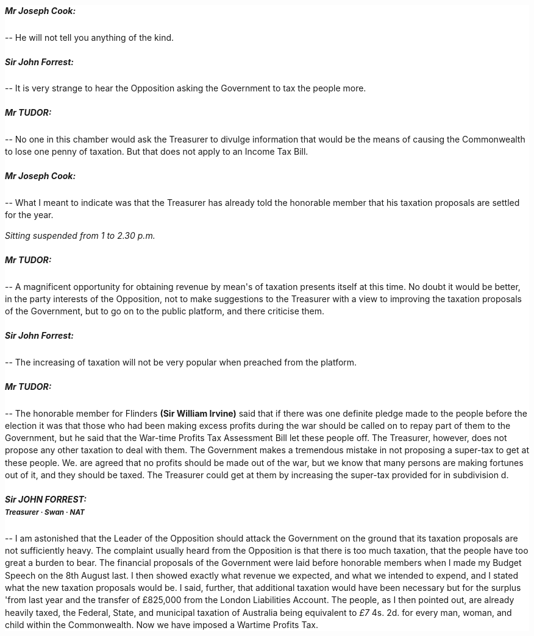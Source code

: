 ##### Mr Joseph Cook:

--  He will not tell you anything of the kind. 

##### Sir John Forrest:

--  It is very strange to hear the Opposition asking the Government to tax the people more. 

##### Mr TUDOR:

-- No one in this chamber would ask the Treasurer to divulge information that would be the means of causing the Commonwealth to lose one penny of taxation. But that does not apply to an Income Tax Bill. 

##### Mr Joseph Cook:

--  What I meant to indicate was that the Treasurer has already told the honorable member that his taxation proposals are settled for the year. 


 *Sitting suspended from 1 to 2.30 p.m.* 


##### Mr TUDOR:

-- A magnificent opportunity for obtaining revenue by mean's of taxation presents itself at this time. No doubt it would be better, in the party interests of the Opposition, not to make suggestions to the Treasurer with a view to improving the taxation proposals of the Government, but to go on to the public platform, and there criticise them. 

##### Sir John Forrest:

--  The increasing of taxation will not be very popular when preached from the platform. 

##### Mr TUDOR:

-- The honorable member for Flinders  **(Sir William Irvine)**  said that if there was one definite pledge made to the people before the election it was that those who had been making excess profits during the war should be called on to repay part of them to the Government, but he said that the War-time Profits Tax Assessment Bill let these people off. The Treasurer, however, does not propose any other taxation to deal with them. The Government makes a tremendous mistake in not proposing a super-tax to get at these people. We. are agreed that no profits should be made out of the war, but we know that many persons are making fortunes out of it, and they should be taxed. The Treasurer could get at them by increasing the super-tax provided for in subdivision  d. 

##### Sir JOHN FORREST:<br><small class="text-muted">Treasurer &middot; Swan &middot; NAT</small>

-- I am astonished that the Leader of the Opposition should attack the Government on the ground that its taxation proposals are not sufficiently heavy. The complaint usually heard from the Opposition is that there is too  much taxation, that the people have too  great a burden to bear. The financial proposals of the Government were laid before honorable members when I made my Budget Speech on the 8th August last. I then showed exactly what revenue we expected, and what we intended to expend, and I stated what the new taxation proposals would be. I said, further, that additional taxation would have been necessary but for the surplus 'from last year and the transfer of £825,000 from the London Liabilities Account. The people, as I then pointed out, are already heavily taxed, the Federal, State, and municipal taxation of Australia being equivalent to  *£7*  4s. 2d. for every man, woman, and child within the Commonwealth. Now we have imposed a Wartime Profits Tax. 
